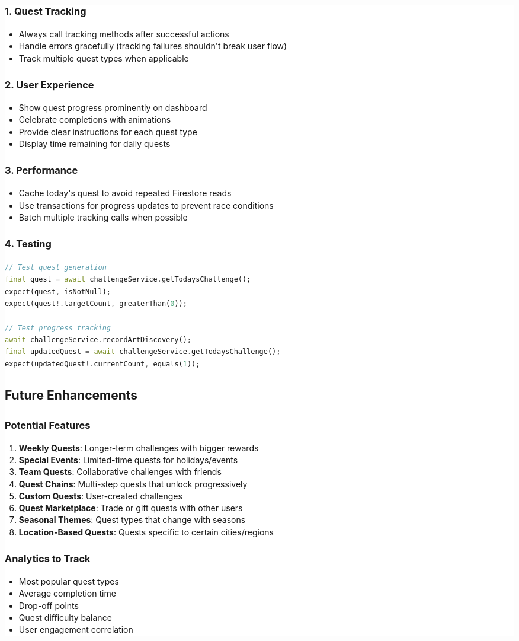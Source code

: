 ### 1. Quest Tracking

- Always call tracking methods after successful actions
- Handle errors gracefully (tracking failures shouldn't break user flow)
- Track multiple quest types when applicable

### 2. User Experience

- Show quest progress prominently on dashboard
- Celebrate completions with animations
- Provide clear instructions for each quest type
- Display time remaining for daily quests

### 3. Performance

- Cache today's quest to avoid repeated Firestore reads
- Use transactions for progress updates to prevent race conditions
- Batch multiple tracking calls when possible

### 4. Testing

```dart
// Test quest generation
final quest = await challengeService.getTodaysChallenge();
expect(quest, isNotNull);
expect(quest!.targetCount, greaterThan(0));

// Test progress tracking
await challengeService.recordArtDiscovery();
final updatedQuest = await challengeService.getTodaysChallenge();
expect(updatedQuest!.currentCount, equals(1));
```

## Future Enhancements

### Potential Features

1. **Weekly Quests**: Longer-term challenges with bigger rewards
2. **Special Events**: Limited-time quests for holidays/events
3. **Team Quests**: Collaborative challenges with friends
4. **Quest Chains**: Multi-step quests that unlock progressively
5. **Custom Quests**: User-created challenges
6. **Quest Marketplace**: Trade or gift quests with other users
7. **Seasonal Themes**: Quest types that change with seasons
8. **Location-Based Quests**: Quests specific to certain cities/regions

### Analytics to Track

- Most popular quest types
- Average completion time
- Drop-off points
- Quest difficulty balance
- User engagement correlation
